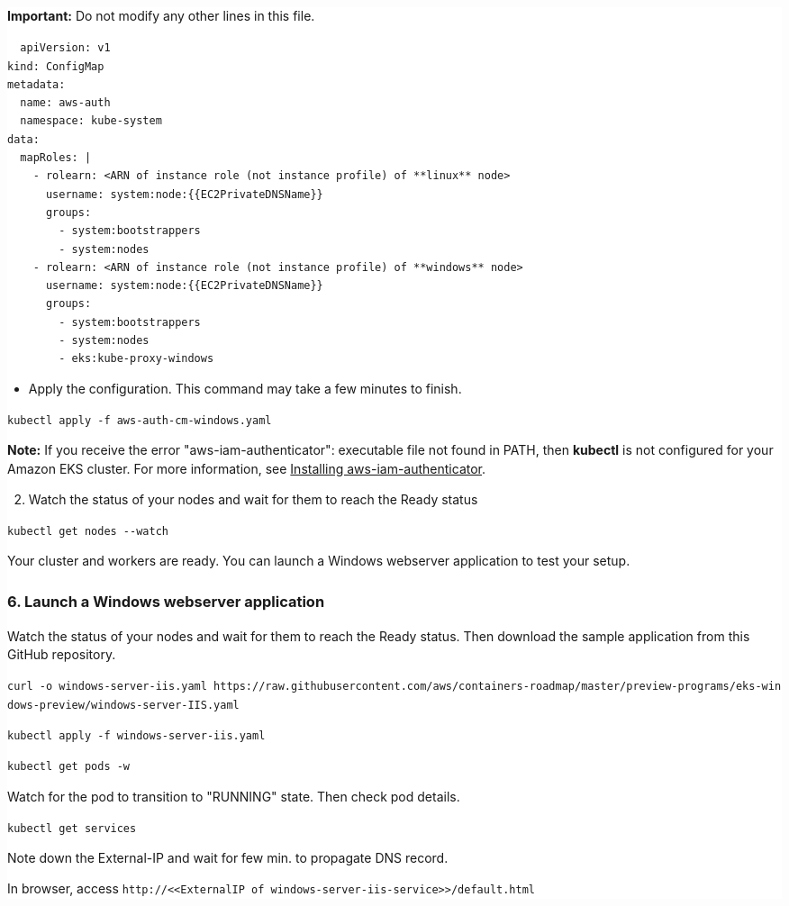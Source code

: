   **Important:** Do not modify any other lines in this file.

```
  apiVersion: v1
kind: ConfigMap
metadata:  
  name: aws-auth  
  namespace: kube-system
data:  
  mapRoles: |  
    - rolearn: <ARN of instance role (not instance profile) of **linux** node>
      username: system:node:{{EC2PrivateDNSName}}
      groups:
        - system:bootstrappers
        - system:nodes
    - rolearn: <ARN of instance role (not instance profile) of **windows** node>  
      username: system:node:{{EC2PrivateDNSName}}  
      groups:  
        - system:bootstrappers  
        - system:nodes
        - eks:kube-proxy-windows
```

   * Apply the configuration. This command may take a few minutes to finish.

   `kubectl apply -f aws-auth-cm-windows.yaml`

   **Note:** If you receive the error "aws-iam-authenticator": executable file not found in PATH, then **kubectl** is not configured for your Amazon EKS cluster. For more information, see [Installing aws-iam-authenticator](https://docs.aws.amazon.com/eks/latest/userguide/install-aws-iam-authenticator.html).

2. Watch the status of your nodes and wait for them to reach the Ready status

`kubectl get nodes --watch`

Your cluster and workers are ready. You can launch a Windows webserver application to test your setup.

### 6. Launch a Windows webserver application

Watch the status of your nodes and wait for them to reach the Ready status. Then download the sample application from this GitHub repository.

`curl -o windows-server-iis.yaml https://raw.githubusercontent.com/aws/containers-roadmap/master/preview-programs/eks-windows-preview/windows-server-IIS.yaml`

`kubectl apply -f windows-server-iis.yaml`

`kubectl get pods -w`

Watch for the pod to transition to "RUNNING" state. Then check pod details.

`kubectl get services`

Note down the External-IP and wait for few min. to propagate DNS record.

In browser, access `http://<<ExternalIP of windows-server-iis-service>>/default.html`
